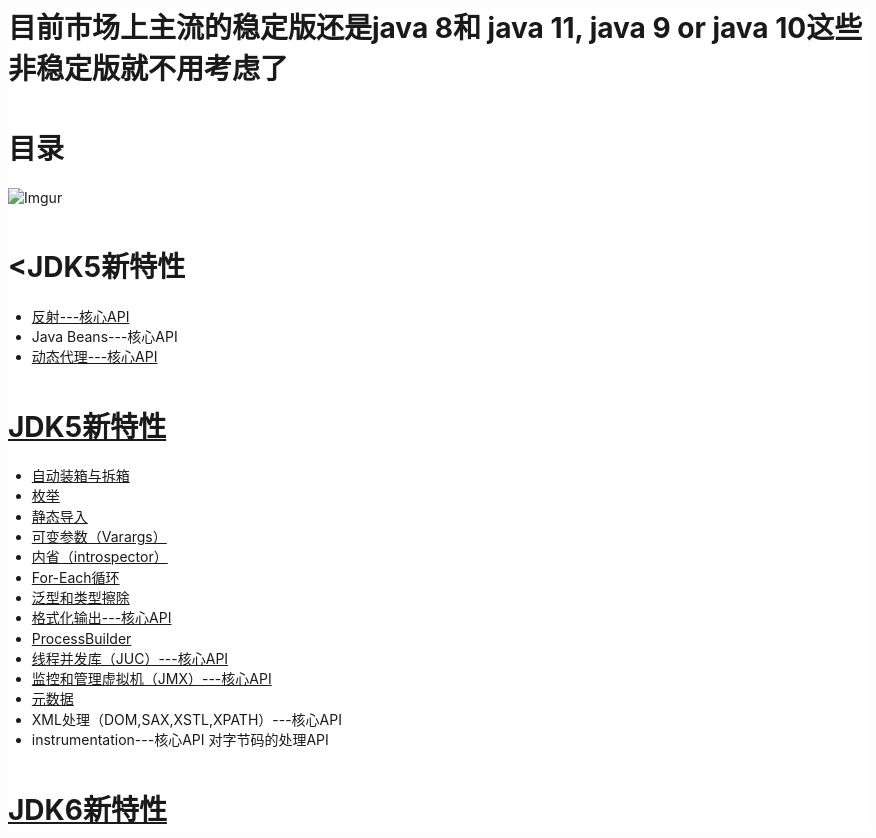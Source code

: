 
# 目前市场上主流的稳定版还是java 8和 java 11, java 9 or java 10这些非稳定版就不用考虑了

# 目录
![Imgur](https://lh3.googleusercontent.com/4wPdQjnamcxPwcmGKLmPeZ8zxEk916vG36bwdx5uk17OWuwTWOGHPJRjs3Lo21rHA5AgyuzWVvLT_5VSIBRpWbqSRpEgJTQH1RrtHsCPv7X1vJ-fEeFq_di0mfQduavoOglhfMivq6WnMjVtMXcwppePI7RTtX6C2J8lBtYldY7FhqwjV5XmI9DNKfmsv4ISQ_DbYu0FhiHn5yMeb4RZYmncBV7t7oNrt2zgKR5xPU3Oo2Gbu0jzzSEG09OyovaSlx_L56iw6nB6yc-5EefuYv3344aqsp061sBtjyWMuHs43fnD1UBiodXKyj84bauQUJLPr2GA5a__VUiRNDivHsONtW47c0M-8QkktOFOKsRX7_r_Y5WdYKA7XQDCY6gs7g4minKHHq8BEcTmuIKqllvlQCRsGEdw87ATEgz9HFEKfJ78-dMcxIQ9m561si7ONovZS_K2UAe4ph965xYyQ8dGWgeic1DQrE073zX1ICNKPbltolzGHG6WU8Q8qTUVnolnGfidq-qki_vv96bdO088Yz_FZKD7sc6BiTlBvyU8MVJUuZivUEjGpWiBaCxoBTc3gkx2dXiBnPSaSiKf5ujfLJXqaoTyNh_iJfzC9VljhgLTvPYcoap8osLktuUzBF07NIeezXOssziofYTCWlw=w540-h783-no)

# <JDK5新特性
* [反射---核心API](https://github.com/stevenli91748/JAVA-Architecture/blob/master/Java%20fundamental/%E5%8F%8D%E5%B0%84.md)
* Java Beans---核心API
* [动态代理---核心API](https://github.com/stevenli91748/JAVA-Architecture/blob/master/Java%20fundamental/%E5%8A%A8%E6%80%81%E4%BB%A3%E7%90%86.md)

# [JDK5新特性](https://www.cnblogs.com/peter1018/p/9156393.html)

* [自动装箱与拆箱](https://github.com/stevenli91748/JAVA-Architecture/blob/master/Java%20fundamental/Basic%20Program%20Structure/JDK5%E6%96%B0%E7%89%B9%E6%80%A7/README.md/#1-自动拆装箱)
* [枚举](https://github.com/stevenli91748/JAVA-Architecture/blob/master/Java%20fundamental/Basic%20Program%20Structure/JDK5%E6%96%B0%E7%89%B9%E6%80%A7/README.md/#5-枚举)
* [静态导入](https://github.com/stevenli91748/JAVA-Architecture/blob/master/Java%20fundamental/Basic%20Program%20Structure/JDK5%E6%96%B0%E7%89%B9%E6%80%A7/README.md/#3-静态导入)
* [可变参数（Varargs）](https://github.com/stevenli91748/JAVA-Architecture/blob/master/Java%20fundamental/Basic%20Program%20Structure/JDK5%E6%96%B0%E7%89%B9%E6%80%A7/README.md/#4-可变参数-Var-args)
* [内省（introspector）](https://github.com/stevenli91748/JAVA-Architecture/blob/master/Java%20fundamental/Basic%20Program%20Structure/JDK5%E6%96%B0%E7%89%B9%E6%80%A7/README.md/#9-内省)
* [For-Each循环](https://github.com/stevenli91748/JAVA-Architecture/blob/master/Java%20fundamental/Basic%20Program%20Structure/JDK5%E6%96%B0%E7%89%B9%E6%80%A7/README.md/#2-Foreach)
* [泛型和类型擦除](https://github.com/stevenli91748/JAVA-Architecture/blob/master/Java%20fundamental/Basic%20Program%20Structure/JDK5%E6%96%B0%E7%89%B9%E6%80%A7/README.md/#7-泛型)
* [格式化输出---核心API](https://github.com/stevenli91748/JAVA-Architecture/blob/master/Java%20fundamental/Basic%20Program%20Structure/JDK5%E6%96%B0%E7%89%B9%E6%80%A7/README.md/#6-格式化输出)
* [ProcessBuilder](https://github.com/stevenli91748/JAVA-Architecture/blob/master/Java%20fundamental/Basic%20Program%20Structure/JDK5%E6%96%B0%E7%89%B9%E6%80%A7/README.md/#8-ProcessBuilder)
* [线程并发库（JUC）---核心API](https://github.com/stevenli91748/JAVA-Architecture/blob/master/Java%20fundamental/Basic%20Program%20Structure/JDK5%E6%96%B0%E7%89%B9%E6%80%A7/README.md/#10-线程并发库)
* [监控和管理虚拟机（JMX）---核心API](https://github.com/stevenli91748/JAVA-Architecture/blob/master/Java%20fundamental/Basic%20Program%20Structure/JDK5%E6%96%B0%E7%89%B9%E6%80%A7/README.md/#11-监控和管理虚拟机)
* [元数据](https://github.com/stevenli91748/JAVA-Architecture/blob/master/Java%20fundamental/Basic%20Program%20Structure/JDK5%E6%96%B0%E7%89%B9%E6%80%A7/README.md/#12-元数据)
* XML处理（DOM,SAX,XSTL,XPATH）---核心API
* instrumentation---核心API  对字节码的处理API


# [JDK6新特性](https://www.cnblogs.com/peter1018/p/9165101.html)
